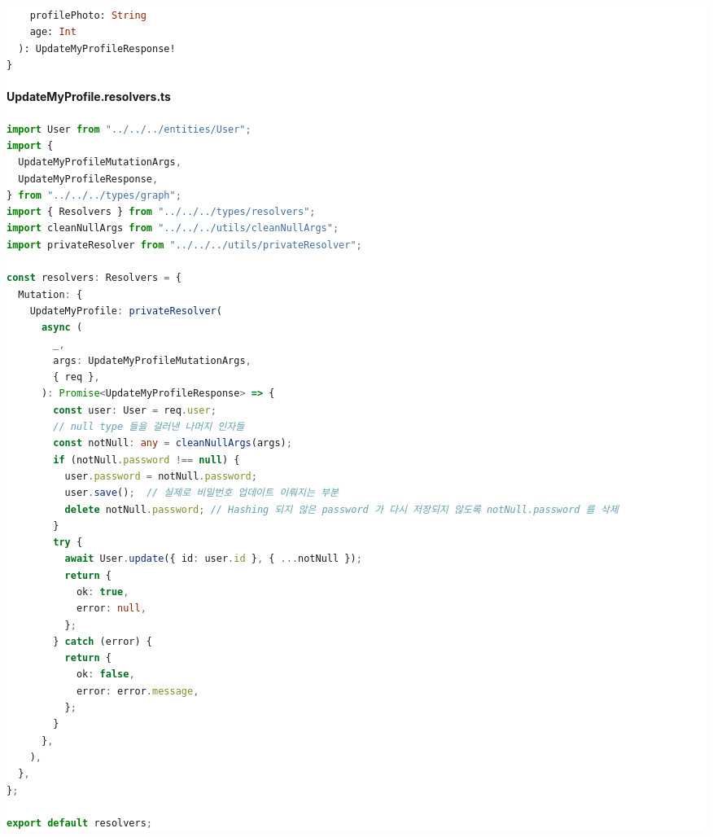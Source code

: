 ```graphql
    profilePhoto: String
    age: Int
  ): UpdateMyProfileResponse!
}
```

#### UpdateMyProfile.resolvers.ts
```typescript
import User from "../../../entities/User";
import {
  UpdateMyProfileMutationArgs,
  UpdateMyProfileResponse,
} from "../../../types/graph";
import { Resolvers } from "../../../types/resolvers";
import cleanNullArgs from "../../../utils/cleanNullArgs";
import privateResolver from "../../../utils/privateResolver";

const resolvers: Resolvers = {
  Mutation: {
    UpdateMyProfile: privateResolver(
      async (
        _,
        args: UpdateMyProfileMutationArgs,
        { req },
      ): Promise<UpdateMyProfileResponse> => {
        const user: User = req.user;
        // null type 들을 걸러낸 나머지 인자들
        const notNull: any = cleanNullArgs(args);
        if (notNull.password !== null) {
          user.password = notNull.password;
          user.save();  // 실제로 비밀번호 업데이트 이뤄지는 부분
          delete notNull.password; // Hashing 되지 않은 password 가 다시 저장되지 않도록 notNull.password 를 삭제
        }
        try {
          await User.update({ id: user.id }, { ...notNull });
          return {
            ok: true,
            error: null,
          };
        } catch (error) {
          return {
            ok: false,
            error: error.message,
          };
        }
      },
    ),
  },
};

export default resolvers;
```
